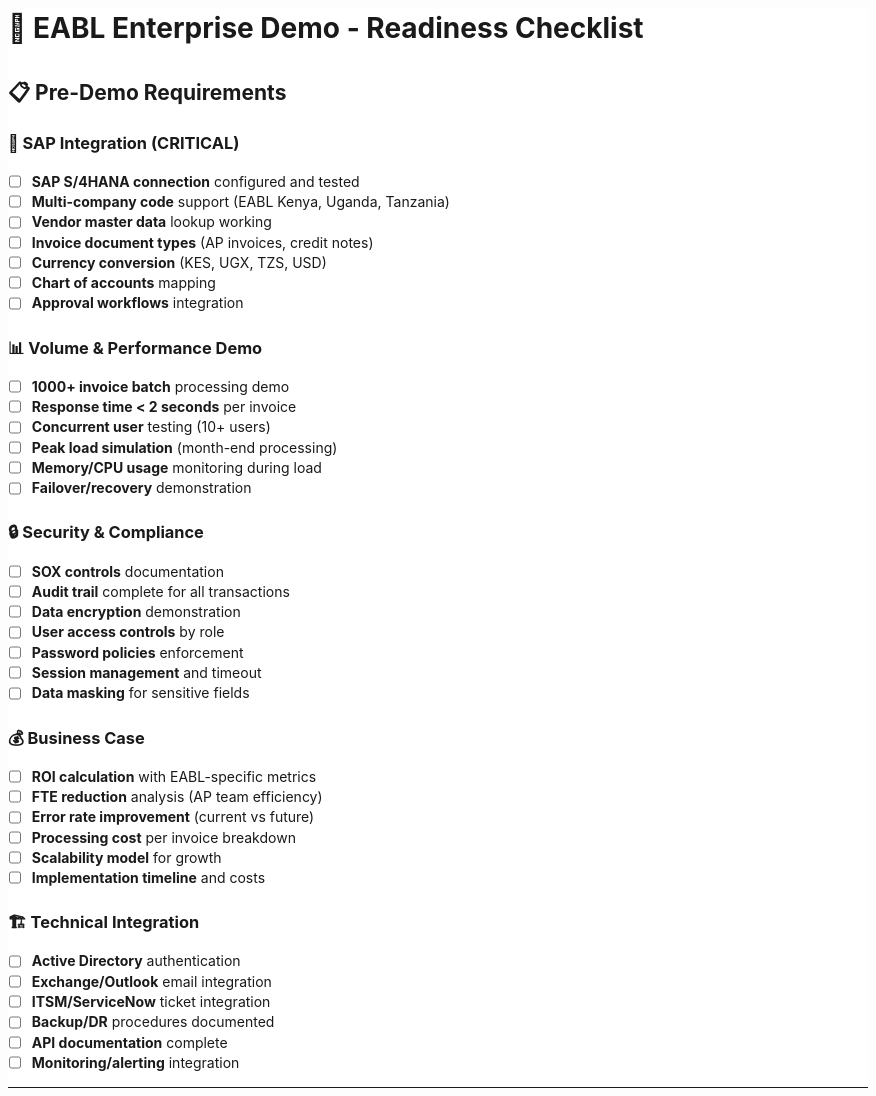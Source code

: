 # 🏢 EABL Enterprise Demo - Readiness Checklist

## 📋 **Pre-Demo Requirements**

### **🔧 SAP Integration (CRITICAL)**
- [ ] **SAP S/4HANA connection** configured and tested
- [ ] **Multi-company code** support (EABL Kenya, Uganda, Tanzania)
- [ ] **Vendor master data** lookup working
- [ ] **Invoice document types** (AP invoices, credit notes)
- [ ] **Currency conversion** (KES, UGX, TZS, USD)
- [ ] **Chart of accounts** mapping
- [ ] **Approval workflows** integration

### **📊 Volume & Performance Demo**
- [ ] **1000+ invoice batch** processing demo
- [ ] **Response time < 2 seconds** per invoice
- [ ] **Concurrent user** testing (10+ users)
- [ ] **Peak load simulation** (month-end processing)
- [ ] **Memory/CPU usage** monitoring during load
- [ ] **Failover/recovery** demonstration

### **🔒 Security & Compliance**
- [ ] **SOX controls** documentation
- [ ] **Audit trail** complete for all transactions
- [ ] **Data encryption** demonstration
- [ ] **User access controls** by role
- [ ] **Password policies** enforcement
- [ ] **Session management** and timeout
- [ ] **Data masking** for sensitive fields

### **💰 Business Case**
- [ ] **ROI calculation** with EABL-specific metrics
- [ ] **FTE reduction** analysis (AP team efficiency)
- [ ] **Error rate improvement** (current vs future)
- [ ] **Processing cost** per invoice breakdown
- [ ] **Scalability model** for growth
- [ ] **Implementation timeline** and costs

### **🏗️ Technical Integration**
- [ ] **Active Directory** authentication
- [ ] **Exchange/Outlook** email integration
- [ ] **ITSM/ServiceNow** ticket integration
- [ ] **Backup/DR** procedures documented
- [ ] **API documentation** complete
- [ ] **Monitoring/alerting** integration

---
